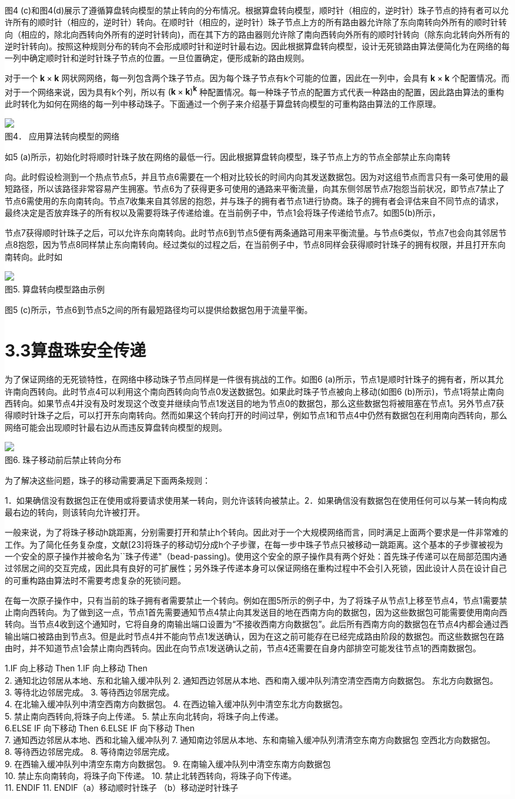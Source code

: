 图4 (c)和图4(d)展示了遵循算盘转向模型的禁止转向的分布情况。根据算盘转向模型，顺时针（相应的，逆时针）珠子节点的持有者可以允许所有的顺时针（相应的，逆时针）转向。在顺时针（相应的，逆时针）珠子节点上方的所有路由器允许除了东向南转向外所有的顺时针转向（相应的，除北向西转向外所有的逆时针转向)，而在其下方的路由器则允许除了南向西转向外所有的顺时针转向（除东向北转向外所有的逆时针转向)。按照这种规则分布的转向不会形成顺时针和逆时针最右边。因此根据算盘转向模型，设计无死锁路由算法便简化为在网络的每一列中确定顺时针和逆时针珠子节点的位置。一旦位置确定，便形成新的路由规则。

对于一个 $\mathbf { k } \times \mathbf { k }$ 网状网网络，每一列包含两个珠子节点。因为每个珠子节点有k个可能的位置，因此在一列中，会具有 $\mathbf { k } \times \mathbf { k }$ 个配置情况。而对于一个网络来说，因为具有k个列，所以有 $( \mathbf { k } \times \mathbf { k } ) ^ { \mathbf { k } }$ 种配置情况。每一种珠子节点的配置方式代表一种路由的配置，因此路由算法的重构此时转化为如何在网络的每一列中移动珠子。下面通过一个例子来介绍基于算盘转向模型的可重构路由算法的工作原理。

![](images/f3bb01a53a96c0489f71df437ef915ad45ed6c5fe0424aae3f2c76e59b0f12bf.jpg)  
图4． 应用算法转向模型的网络

如5 (a)所示，初始化时将顺时针珠子放在网络的最低一行。因此根据算盘转向模型，珠子节点上方的节点全部禁止东向南转

向。此时假设检测到一个热点节点5，并且节点6需要在一个相对比较长的时间内向其发送数据包。因为对这组节点而言只有一条可使用的最短路径，所以该路径非常容易产生拥塞。节点6为了获得更多可使用的通路来平衡流量，向其东侧邻居节点7抱怨当前状况，即节点7禁止了节点6需使用的东向南转向。节点7收集来自其邻居的抱怨，并与珠子的拥有者节点1进行协商。珠子的拥有者会评估来自不同节点的请求，最终决定是否放弃珠子的所有权以及需要将珠子传递给谁。在当前例子中，节点1会将珠子传递给节点7。如图5(b)所示，

节点7获得顺时针珠子之后，可以允许东向南转向。此时节点6到节点5便有两条通路可用来平衡流量。与节点6类似，节点7也会向其邻居节点8抱怨，因为节点8同样禁止东向南转向。经过类似的过程之后，在当前例子中，节点8同样会获得顺时针珠子的拥有权限，并且打开东向南转向。此时如

![](images/8f07db42c0bb2f1711b797d00901448eeaeb856110bd2d0ecdd75a47a78a0521.jpg)  
图5. 算盘转向模型路由示例

图5 (c)所示，节点6到节点5之间的所有最短路径均可以提供给数据包用于流量平衡。

# 3.3算盘珠安全传递

为了保证网络的无死锁特性，在网络中移动珠子节点同样是一件很有挑战的工作。如图6 (a)所示，节点1是顺时针珠子的拥有者，所以其允许南向西转向。此时节点4可以利用这个南向西转向向节点0发送数据包。如果此时珠子节点被向上移动(如图6 (b)所示)，节点1将禁止南向西转向。如果节点4并没有及时发现这个改变并继续向节点1发送目的地为节点0的数据包，那么这些数据包将被阻塞在节点1。另外节点7获得顺时针珠子之后，可以打开东向南转向。然而如果这个转向打开的时间过早，例如节点1和节点4中仍然有数据包在利用南向西转向，那么网络可能会出现顺时针最右边从而违反算盘转向模型的规则。

![](images/030508d9c46217b53fd5d472058af8644e2026558293fbce24faa84d07aac171.jpg)  
图6. 珠子移动前后禁止转向分布

为了解决这些问题，珠子的移动需要满足下面两条规则：

1．如果确信没有数据包正在使用或将要请求使用某一转向，则允许该转向被禁止。2．如果确信没有数据包在使用任何可以与某一转向构成最右边的转向，则该转向允许被打开。

一般来说，为了将珠子移动h跳距离，分别需要打开和禁止h个转向。因此对于一个大规模网络而言，同时满足上面两个要求是一件非常难的工作。为了简化任务复杂度，文献[23]将珠子的移动切分成h个子步骤，在每一步中珠子节点只被移动一跳距离。这个基本的子步骤被视为一个安全的原子操作并被命名为\`\`珠子传递"（bead-passing)。使用这个安全的原子操作具有两个好处：首先珠子传递可以在局部范围内通过邻居之间的交互完成，因此具有良好的可扩展性；另外珠子传递本身可以保证网络在重构过程中不会引入死锁，因此设计人员在设计自己的可重构路由算法时不需要考虑复杂的死锁问题。

在每一次原子操作中，只有当前的珠子拥有者需要禁止一个转向。例如在图5所示的例子中，为了将珠子从节点1上移至节点4，节点1需要禁止南向西转向。为了做到这一点，节点1首先需要通知节点4禁止向其发送目的地在西南方向的数据包，因为这些数据包可能需要使用南向西转向。当节点4收到这个通知时，它将自身的南输出端口设置为“不接收西南方向数据包”。此后所有西南方向的数据包在节点4内都会通过西输出端口被路由到节点3。但是此时节点4并不能向节点1发送确认，因为在这之前可能存在已经完成路由阶段的数据包。而这些数据包在路由时，并不知道节点1会禁止南向西转向。因此在向节点1发送确认之前，节点4还需要在自身内部排空可能发往节点1的西南数据包。

1.IF 向上移动 Then 1.IF 向上移动 Then  
2. 通知北边邻居从本地、东和北输入缓冲队列 2. 通知西边邻居从本地、西和南入缓冲队列清空清空西南方向数据包。 东北方向数据包。  
3. 等待北边邻居完成。 3. 等待西边邻居完成。  
4. 在北输入缓冲队列中清空西南方向数据包。 4. 在西边输入缓冲队列中清空东北方向数据包。  
5. 禁止南向西转向,将珠子向上传递。 5. 禁止东向北转向，将珠子向上传递。  
6.ELSE IF 向下移动 Then 6.ELSE IF 向下移动 Then  
7. 通知西边邻居从本地、西和北输入缓冲队列 7. 通知南边邻居从本地、东和南输入缓冲队列清清空东南方向数据包 空西北方向数据包。  
8. 等待西边邻居完成。 8. 等待南边邻居完成。  
9. 在西输入缓冲队列中清空东南方向数据包。 9. 在南输入缓冲队列中清空东南方向数据包  
10. 禁止东向南转向，将珠子向下传递。 10. 禁止北转西转向，将珠子向下传递。  
11. ENDIF 11. ENDIF（a）移动顺时针珠子 （b）移动逆时针珠子
